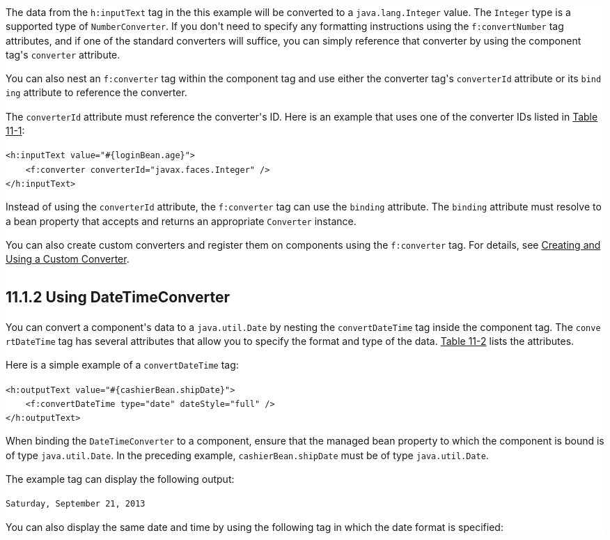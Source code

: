 The data from the `h:inputText` tag in the this example will be
converted to a `java.lang.Integer` value. The `Integer` type is a
supported type of `NumberConverter`. If you don't need to specify any
formatting instructions using the `f:convertNumber` tag attributes, and
if one of the standard converters will suffice, you can simply reference
that converter by using the component tag's `converter` attribute.

You can also nest an `f:converter` tag within the component tag and use
either the converter tag's `converterId` attribute or its `binding`
attribute to reference the converter.

The `converterId` attribute must reference the converter's ID. Here is
an example that uses one of the converter IDs listed in [Table
11-1](#CHDIHIIC):

``` oac_no_warn
<h:inputText value="#{loginBean.age}">
    <f:converter converterId="javax.faces.Integer" />
</h:inputText>
```

Instead of using the `converterId` attribute, the `f:converter` tag can
use the `binding` attribute. The `binding` attribute must resolve to a
bean property that accepts and returns an appropriate `Converter`
instance.

You can also create custom converters and register them on components
using the `f:converter` tag. For details, see [Creating and Using a
Custom Converter](jsf-custom011.htm#BNAUS).

## 11.1.2 Using DateTimeConverter

You can convert a component's data to a `java.util.Date` by nesting the
`convertDateTime` tag inside the component tag. The `convertDateTime`
tag has several attributes that allow you to specify the format and type
of the data. [Table 11-2](#BNASW) lists the attributes.

Here is a simple example of a `convertDateTime` tag:

``` oac_no_warn
<h:outputText value="#{cashierBean.shipDate}">
    <f:convertDateTime type="date" dateStyle="full" />
</h:outputText>
```

When binding the `DateTimeConverter` to a component, ensure that the
managed bean property to which the component is bound is of type
`java.util.Date`. In the preceding example, `cashierBean.shipDate` must
be of type `java.util.Date`.

The example tag can display the following output:

``` oac_no_warn
Saturday, September 21, 2013
```

You can also display the same date and time by using the following tag
in which the date format is specified:
